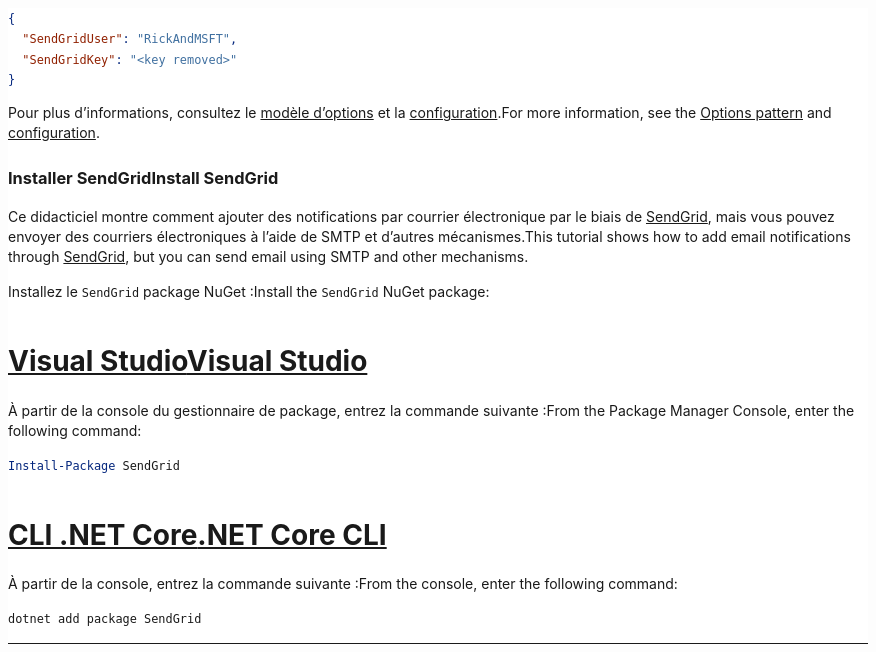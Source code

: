 ```json
{
  "SendGridUser": "RickAndMSFT",
  "SendGridKey": "<key removed>"
}
```

<span data-ttu-id="a56e2-137">Pour plus d’informations, consultez le [modèle d’options](xref:fundamentals/configuration/options) et la [configuration](xref:fundamentals/configuration/index).</span><span class="sxs-lookup"><span data-stu-id="a56e2-137">For more information, see the [Options pattern](xref:fundamentals/configuration/options) and [configuration](xref:fundamentals/configuration/index).</span></span>

### <a name="install-sendgrid"></a><span data-ttu-id="a56e2-138">Installer SendGrid</span><span class="sxs-lookup"><span data-stu-id="a56e2-138">Install SendGrid</span></span>

<span data-ttu-id="a56e2-139">Ce didacticiel montre comment ajouter des notifications par courrier électronique par le biais de [SendGrid](https://sendgrid.com/), mais vous pouvez envoyer des courriers électroniques à l’aide de SMTP et d’autres mécanismes.</span><span class="sxs-lookup"><span data-stu-id="a56e2-139">This tutorial shows how to add email notifications through [SendGrid](https://sendgrid.com/), but you can send email using SMTP and other mechanisms.</span></span>

<span data-ttu-id="a56e2-140">Installez le `SendGrid` package NuGet :</span><span class="sxs-lookup"><span data-stu-id="a56e2-140">Install the `SendGrid` NuGet package:</span></span>

# <a name="visual-studio"></a>[<span data-ttu-id="a56e2-141">Visual Studio</span><span class="sxs-lookup"><span data-stu-id="a56e2-141">Visual Studio</span></span>](#tab/visual-studio)

<span data-ttu-id="a56e2-142">À partir de la console du gestionnaire de package, entrez la commande suivante :</span><span class="sxs-lookup"><span data-stu-id="a56e2-142">From the Package Manager Console, enter the following command:</span></span>

```powershell
Install-Package SendGrid
```

# <a name="net-core-cli"></a>[<span data-ttu-id="a56e2-143">CLI .NET Core</span><span class="sxs-lookup"><span data-stu-id="a56e2-143">.NET Core CLI</span></span>](#tab/netcore-cli)

<span data-ttu-id="a56e2-144">À partir de la console, entrez la commande suivante :</span><span class="sxs-lookup"><span data-stu-id="a56e2-144">From the console, enter the following command:</span></span>

```dotnetcli
dotnet add package SendGrid
```

---
